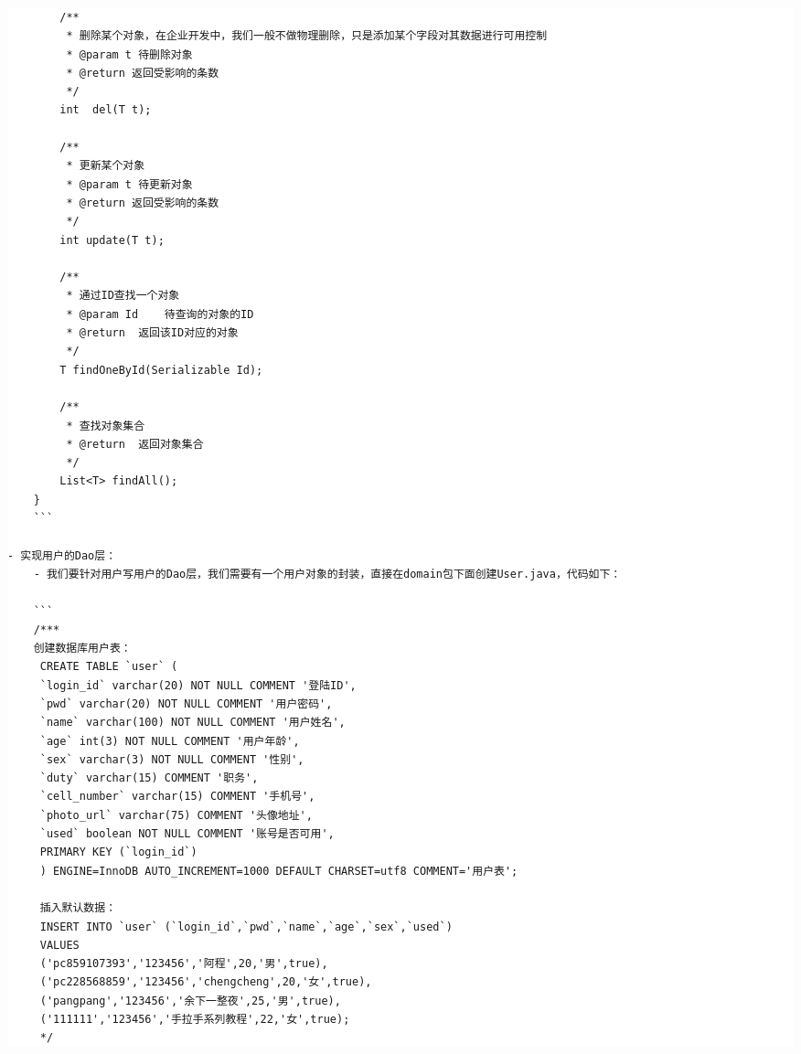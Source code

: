             /**
             * 删除某个对象，在企业开发中，我们一般不做物理删除，只是添加某个字段对其数据进行可用控制
             * @param t 待删除对象
             * @return 返回受影响的条数
             */
            int  del(T t);
        
            /**
             * 更新某个对象
             * @param t 待更新对象
             * @return 返回受影响的条数
             */
            int update(T t);
        
            /**
             * 通过ID查找一个对象
             * @param Id    待查询的对象的ID
             * @return  返回该ID对应的对象
             */
            T findOneById(Serializable Id);
        
            /**
             * 查找对象集合
             * @return  返回对象集合
             */
            List<T> findAll();
        }
        ```
        
    - 实现用户的Dao层：
        - 我们要针对用户写用户的Dao层，我们需要有一个用户对象的封装，直接在domain包下面创建User.java，代码如下：
        
        ```
        /***
        创建数据库用户表：
         CREATE TABLE `user` (
         `login_id` varchar(20) NOT NULL COMMENT '登陆ID',
         `pwd` varchar(20) NOT NULL COMMENT '用户密码',
         `name` varchar(100) NOT NULL COMMENT '用户姓名',
         `age` int(3) NOT NULL COMMENT '用户年龄',
         `sex` varchar(3) NOT NULL COMMENT '性别',
         `duty` varchar(15) COMMENT '职务',
         `cell_number` varchar(15) COMMENT '手机号',
         `photo_url` varchar(75) COMMENT '头像地址',
         `used` boolean NOT NULL COMMENT '账号是否可用',
         PRIMARY KEY (`login_id`)
         ) ENGINE=InnoDB AUTO_INCREMENT=1000 DEFAULT CHARSET=utf8 COMMENT='用户表';
        
         插入默认数据：
         INSERT INTO `user` (`login_id`,`pwd`,`name`,`age`,`sex`,`used`)
         VALUES
         ('pc859107393','123456','阿程',20,'男',true),
         ('pc228568859','123456','chengcheng',20,'女',true),
         ('pangpang','123456','余下一整夜',25,'男',true),
         ('111111','123456','手拉手系列教程',22,'女',true);
         */
        